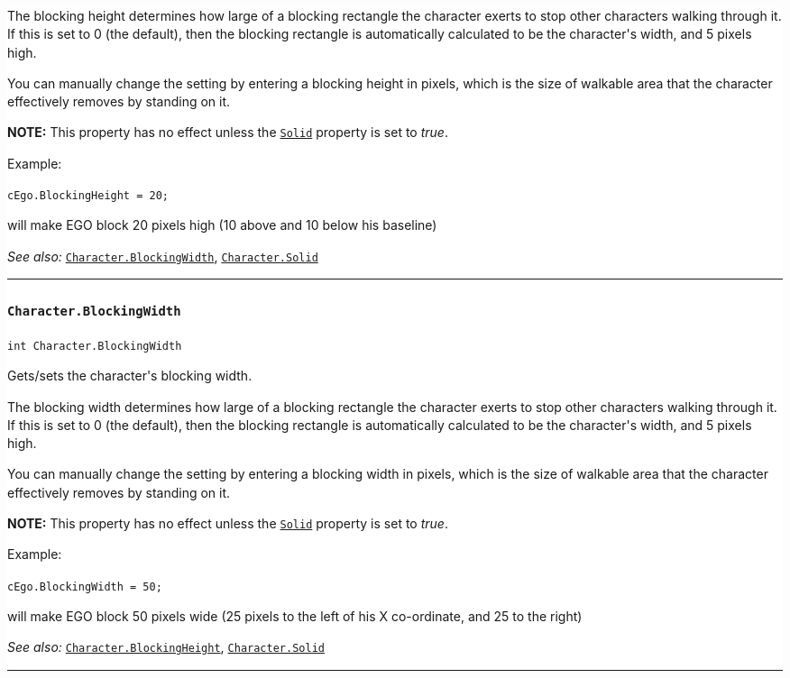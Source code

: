 The blocking height determines how large of a blocking rectangle the
character exerts to stop other characters walking through it. If this is
set to 0 (the default), then the blocking rectangle is automatically
calculated to be the character's width, and 5 pixels high.

You can manually change the setting by entering a blocking height in
pixels, which is the size of walkable area that the character
effectively removes by standing on it.

**NOTE:** This property has no effect unless the
[`Solid`](Character#charactersolid) property is set to *true*.

Example:

```ags
cEgo.BlockingHeight = 20;
```

will make EGO block 20 pixels high (10 above and 10 below his baseline)

*See also:*
[`Character.BlockingWidth`](Character#characterblockingwidth),
[`Character.Solid`](Character#charactersolid)

---

### `Character.BlockingWidth`

```ags
int Character.BlockingWidth
```

Gets/sets the character's blocking width.

The blocking width determines how large of a blocking rectangle the
character exerts to stop other characters walking through it. If this is
set to 0 (the default), then the blocking rectangle is automatically
calculated to be the character's width, and 5 pixels high.

You can manually change the setting by entering a blocking width in
pixels, which is the size of walkable area that the character
effectively removes by standing on it.

**NOTE:** This property has no effect unless the
[`Solid`](Character#charactersolid) property is set to *true*.

Example:

```ags
cEgo.BlockingWidth = 50;
```

will make EGO block 50 pixels wide (25 pixels to the left of his X
co-ordinate, and 25 to the right)

*See also:*
[`Character.BlockingHeight`](Character#characterblockingheight),
[`Character.Solid`](Character#charactersolid)

---